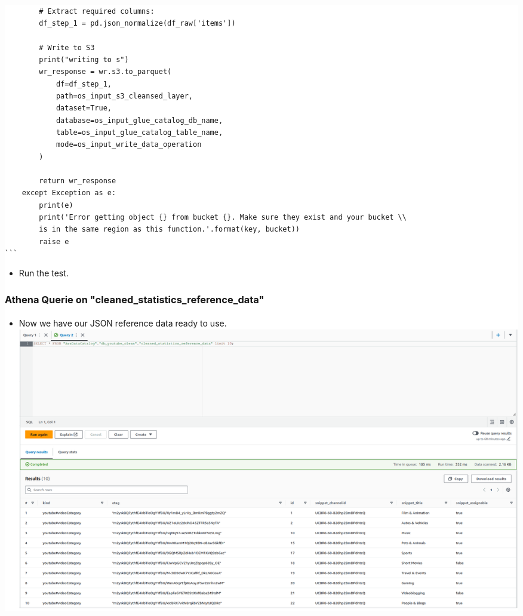             # Extract required columns:
            df_step_1 = pd.json_normalize(df_raw['items'])

            # Write to S3
            print("writing to s")
            wr_response = wr.s3.to_parquet(
                df=df_step_1,
                path=os_input_s3_cleansed_layer,
                dataset=True,
                database=os_input_glue_catalog_db_name,
                table=os_input_glue_catalog_table_name,
                mode=os_input_write_data_operation
            )

            return wr_response
        except Exception as e:
            print(e)
            print('Error getting object {} from bucket {}. Make sure they exist and your bucket \\
            is in the same region as this function.'.format(key, bucket))
            raise e
    ```
* Run the test.

### Athena Querie on "cleaned_statistics_reference_data"
* Now we have our JSON reference data ready to use.
![Alt text](images/athenta_query_cleaned_statistics_reference_data.png)    
